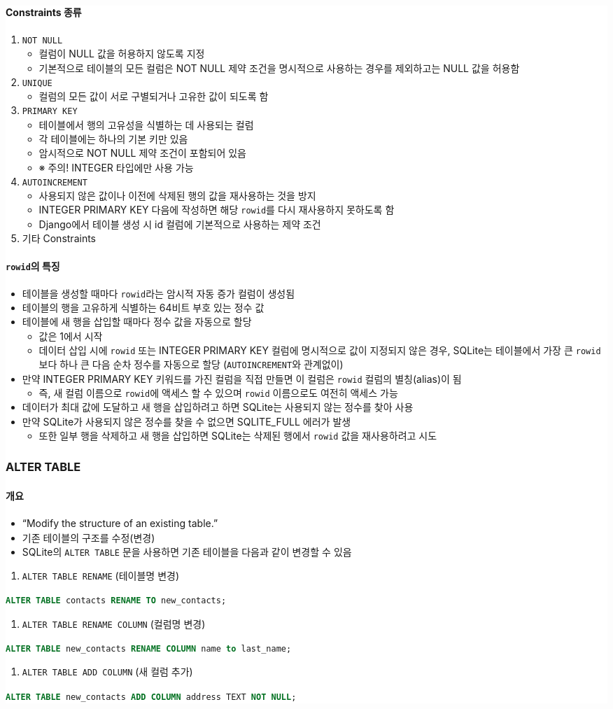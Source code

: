 #### Constraints 종류

1. `NOT NULL`
    - 컬럼이 NULL 값을 허용하지 않도록 지정
    - 기본적으로 테이블의 모든 컬럼은 NOT NULL 제약 조건을 명시적으로 사용하는 경우를 제외하고는 NULL 값을 허용함
2. `UNIQUE`
    - 컬럼의 모든 값이 서로 구별되거나 고유한 값이 되도록 함
3. `PRIMARY KEY`
    - 테이블에서 행의 고유성을 식별하는 데 사용되는 컬럼
    - 각 테이블에는 하나의 기본 키만 있음
    - 암시적으로 NOT NULL 제약 조건이 포함되어 있음
    - ※ 주의! INTEGER 타입에만 사용 가능
4. `AUTOINCREMENT`
    - 사용되지 않은 값이나 이전에 삭제된 행의 값을 재사용하는 것을 방지
    - INTEGER PRIMARY KEY 다음에 작성하면 해당 `rowid`를 다시 재사용하지 못하도록 함
    - Django에서 테이블 생성 시 id 컬럼에 기본적으로 사용하는 제약 조건
5. 기타 Constraints

#### `rowid`의 특징

- 테이블을 생성할 때마다 `rowid`라는 암시적 자동 증가 컬럼이 생성됨
- 테이블의 행을 고유하게 식별하는 64비트 부호 있는 정수 값
- 테이블에 새 행을 삽입할 때마다 정수 값을 자동으로 할당
    - 값은 1에서 시작
    - 데이터 삽입 시에 `rowid` 또는 INTEGER PRIMARY KEY 컬럼에 명시적으로 값이 지정되지 않은 경우, SQLite는 테이블에서 가장 큰 `rowid`보다 하나 큰 다음 순차 정수를 자동으로 할당 (`AUTOINCREMENT`와 관계없이)
- 만약 INTEGER PRIMARY KEY 키워드를 가진 컬럼을 직접 만들면 이 컬럼은 `rowid` 컬럼의
별칭(alias)이 됨
    - 즉, 새 컬럼 이름으로 `rowid`에 액세스 할 수 있으며 `rowid` 이름으로도 여전히 액세스 가능
- 데이터가 최대 값에 도달하고 새 행을 삽입하려고 하면 SQLite는 사용되지 않는 정수를 찾아 사용
- 만약 SQLite가 사용되지 않은 정수를 찾을 수 없으면 SQLITE_FULL 에러가 발생
    - 또한 일부 행을 삭제하고 새 행을 삽입하면 SQLite는 삭제된 행에서 `rowid` 값을 재사용하려고 시도

### ALTER TABLE

#### 개요

- “Modify the structure of an existing table.”
- 기존 테이블의 구조를 수정(변경)
- SQLite의 `ALTER TABLE` 문을 사용하면 기존 테이블을 다음과 같이 변경할 수 있음
1. `ALTER TABLE RENAME` (테이블명 변경)

```sql
ALTER TABLE contacts RENAME TO new_contacts;
```

1. `ALTER TABLE RENAME COLUMN` (컬럼명 변경)

```sql
ALTER TABLE new_contacts RENAME COLUMN name to last_name;
```

1. `ALTER TABLE ADD COLUMN` (새 컬럼 추가)

```sql
ALTER TABLE new_contacts ADD COLUMN address TEXT NOT NULL;
```
